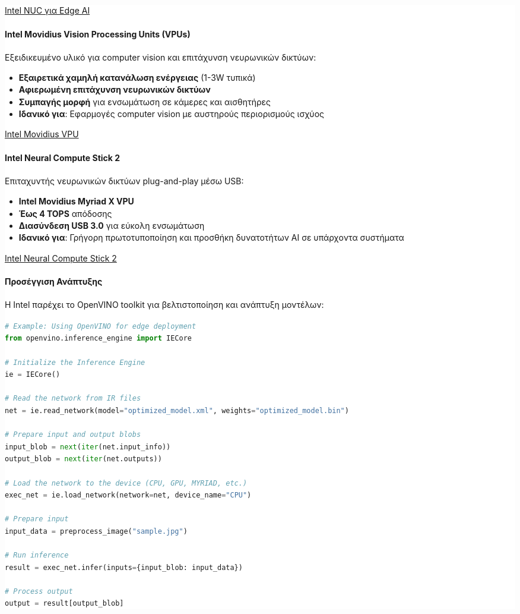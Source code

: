 [Intel NUC για Edge AI](https://www.intel.com/content/www/us/en/products/details/nuc.html)

#### Intel Movidius Vision Processing Units (VPUs)

Εξειδικευμένο υλικό για computer vision και επιτάχυνση νευρωνικών δικτύων:

- **Εξαιρετικά χαμηλή κατανάλωση ενέργειας** (1-3W τυπικά)
- **Αφιερωμένη επιτάχυνση νευρωνικών δικτύων**
- **Συμπαγής μορφή** για ενσωμάτωση σε κάμερες και αισθητήρες
- **Ιδανικό για**: Εφαρμογές computer vision με αυστηρούς περιορισμούς ισχύος

[Intel Movidius VPU](https://www.intel.com/content/www/us/en/products/details/processors/movidius-vpu.html)

#### Intel Neural Compute Stick 2

Επιταχυντής νευρωνικών δικτύων plug-and-play μέσω USB:

- **Intel Movidius Myriad X VPU**
- **Έως 4 TOPS** απόδοσης
- **Διασύνδεση USB 3.0** για εύκολη ενσωμάτωση
- **Ιδανικό για**: Γρήγορη πρωτοτυποποίηση και προσθήκη δυνατοτήτων AI σε υπάρχοντα συστήματα

[Intel Neural Compute Stick 2](https://www.intel.com/content/www/us/en/developer/tools/neural-compute-stick/overview.html)

#### Προσέγγιση Ανάπτυξης

Η Intel παρέχει το OpenVINO toolkit για βελτιστοποίηση και ανάπτυξη μοντέλων:

```python
# Example: Using OpenVINO for edge deployment
from openvino.inference_engine import IECore

# Initialize the Inference Engine
ie = IECore()

# Read the network from IR files
net = ie.read_network(model="optimized_model.xml", weights="optimized_model.bin")

# Prepare input and output blobs
input_blob = next(iter(net.input_info))
output_blob = next(iter(net.outputs))

# Load the network to the device (CPU, GPU, MYRIAD, etc.)
exec_net = ie.load_network(network=net, device_name="CPU")

# Prepare input
input_data = preprocess_image("sample.jpg")

# Run inference
result = exec_net.infer(inputs={input_blob: input_data})

# Process output
output = result[output_blob]
```
